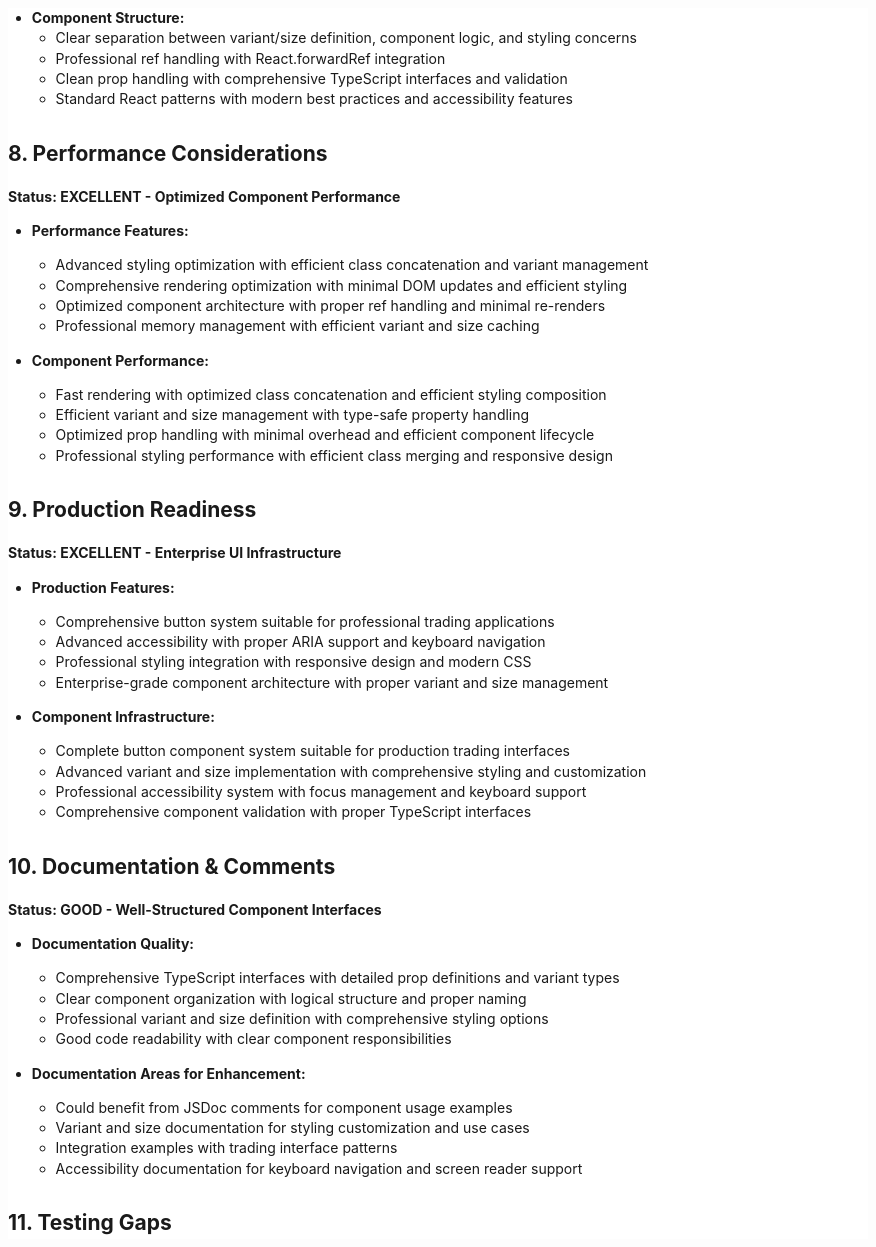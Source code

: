 - **Component Structure:**
  - Clear separation between variant/size definition, component logic, and styling concerns
  - Professional ref handling with React.forwardRef integration
  - Clean prop handling with comprehensive TypeScript interfaces and validation
  - Standard React patterns with modern best practices and accessibility features

## 8. Performance Considerations

**Status: EXCELLENT - Optimized Component Performance**
- **Performance Features:**
  - Advanced styling optimization with efficient class concatenation and variant management
  - Comprehensive rendering optimization with minimal DOM updates and efficient styling
  - Optimized component architecture with proper ref handling and minimal re-renders
  - Professional memory management with efficient variant and size caching

- **Component Performance:**
  - Fast rendering with optimized class concatenation and efficient styling composition
  - Efficient variant and size management with type-safe property handling
  - Optimized prop handling with minimal overhead and efficient component lifecycle
  - Professional styling performance with efficient class merging and responsive design

## 9. Production Readiness

**Status: EXCELLENT - Enterprise UI Infrastructure**
- **Production Features:**
  - Comprehensive button system suitable for professional trading applications
  - Advanced accessibility with proper ARIA support and keyboard navigation
  - Professional styling integration with responsive design and modern CSS
  - Enterprise-grade component architecture with proper variant and size management

- **Component Infrastructure:**
  - Complete button component system suitable for production trading interfaces
  - Advanced variant and size implementation with comprehensive styling and customization
  - Professional accessibility system with focus management and keyboard support
  - Comprehensive component validation with proper TypeScript interfaces

## 10. Documentation & Comments

**Status: GOOD - Well-Structured Component Interfaces**
- **Documentation Quality:**
  - Comprehensive TypeScript interfaces with detailed prop definitions and variant types
  - Clear component organization with logical structure and proper naming
  - Professional variant and size definition with comprehensive styling options
  - Good code readability with clear component responsibilities

- **Documentation Areas for Enhancement:**
  - Could benefit from JSDoc comments for component usage examples
  - Variant and size documentation for styling customization and use cases
  - Integration examples with trading interface patterns
  - Accessibility documentation for keyboard navigation and screen reader support

## 11. Testing Gaps
